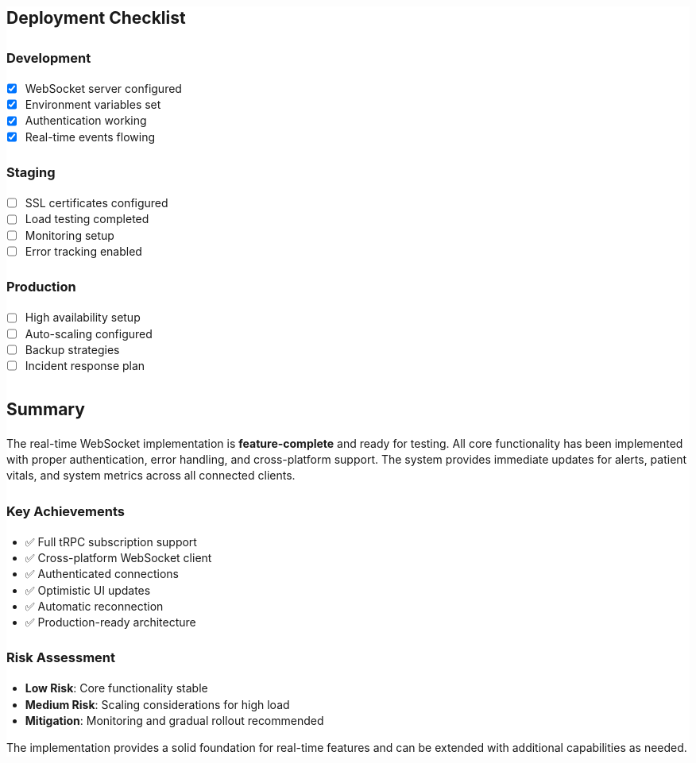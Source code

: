 ## Deployment Checklist

### Development
- [x] WebSocket server configured
- [x] Environment variables set
- [x] Authentication working
- [x] Real-time events flowing

### Staging
- [ ] SSL certificates configured
- [ ] Load testing completed
- [ ] Monitoring setup
- [ ] Error tracking enabled

### Production
- [ ] High availability setup
- [ ] Auto-scaling configured
- [ ] Backup strategies
- [ ] Incident response plan

## Summary

The real-time WebSocket implementation is **feature-complete** and ready for testing. All core functionality has been implemented with proper authentication, error handling, and cross-platform support. The system provides immediate updates for alerts, patient vitals, and system metrics across all connected clients.

### Key Achievements
- ✅ Full tRPC subscription support
- ✅ Cross-platform WebSocket client
- ✅ Authenticated connections
- ✅ Optimistic UI updates
- ✅ Automatic reconnection
- ✅ Production-ready architecture

### Risk Assessment
- **Low Risk**: Core functionality stable
- **Medium Risk**: Scaling considerations for high load
- **Mitigation**: Monitoring and gradual rollout recommended

The implementation provides a solid foundation for real-time features and can be extended with additional capabilities as needed.